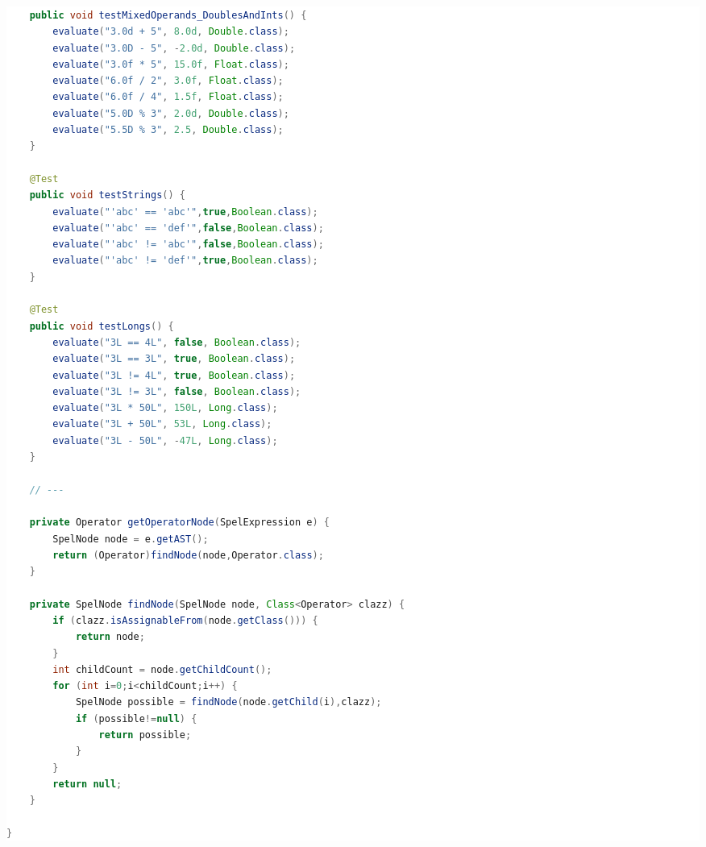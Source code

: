 ```java
	public void testMixedOperands_DoublesAndInts() {
		evaluate("3.0d + 5", 8.0d, Double.class);
		evaluate("3.0D - 5", -2.0d, Double.class);
		evaluate("3.0f * 5", 15.0f, Float.class);
		evaluate("6.0f / 2", 3.0f, Float.class);
		evaluate("6.0f / 4", 1.5f, Float.class);
		evaluate("5.0D % 3", 2.0d, Double.class);
		evaluate("5.5D % 3", 2.5, Double.class);
	}

	@Test
	public void testStrings() {
		evaluate("'abc' == 'abc'",true,Boolean.class);
		evaluate("'abc' == 'def'",false,Boolean.class);
		evaluate("'abc' != 'abc'",false,Boolean.class);
		evaluate("'abc' != 'def'",true,Boolean.class);
	}

	@Test
	public void testLongs() {
		evaluate("3L == 4L", false, Boolean.class);
		evaluate("3L == 3L", true, Boolean.class);
		evaluate("3L != 4L", true, Boolean.class);
		evaluate("3L != 3L", false, Boolean.class);
		evaluate("3L * 50L", 150L, Long.class);
		evaluate("3L + 50L", 53L, Long.class);
		evaluate("3L - 50L", -47L, Long.class);
	}

	// ---

	private Operator getOperatorNode(SpelExpression e) {
		SpelNode node = e.getAST();
		return (Operator)findNode(node,Operator.class);
	}

	private SpelNode findNode(SpelNode node, Class<Operator> clazz) {
		if (clazz.isAssignableFrom(node.getClass())) {
			return node;
		}
		int childCount = node.getChildCount();
		for (int i=0;i<childCount;i++) {
			SpelNode possible = findNode(node.getChild(i),clazz);
			if (possible!=null) {
				return possible;
			}
		}
		return null;
	}

}
```
